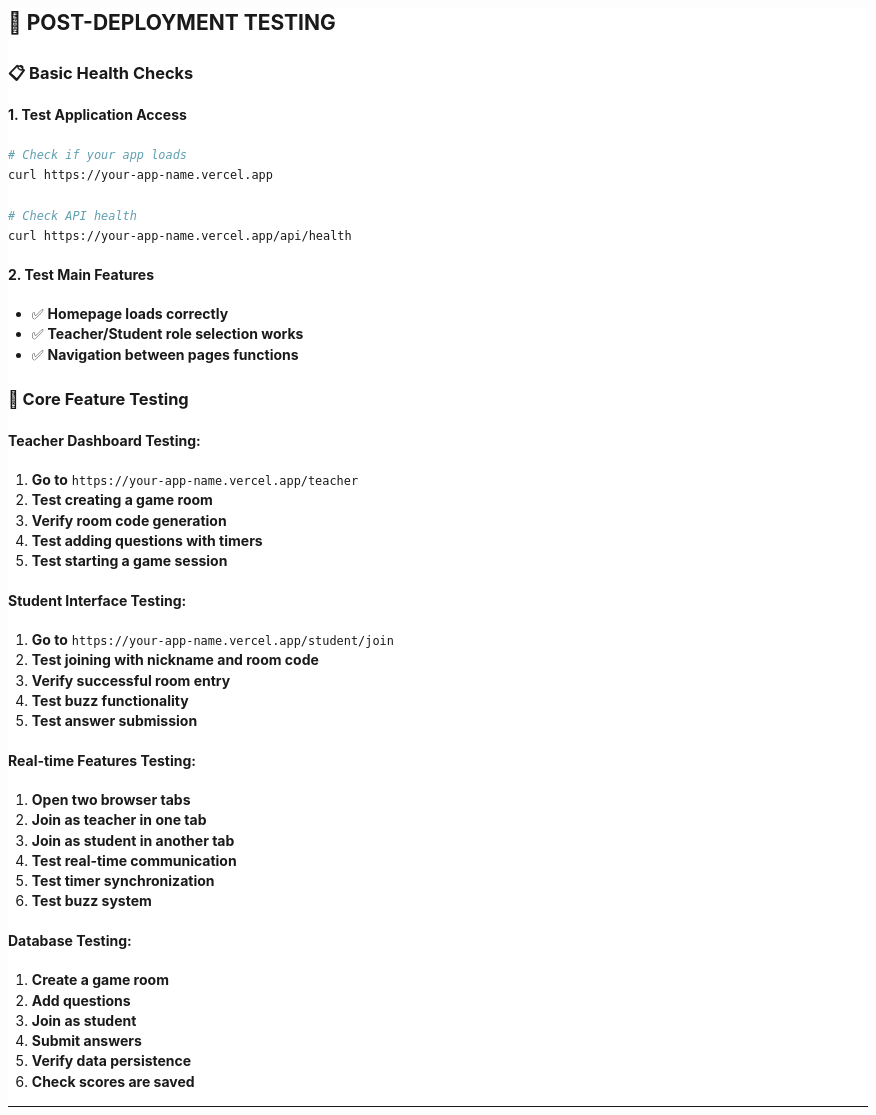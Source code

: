 
## 🧪 **POST-DEPLOYMENT TESTING**

### **📋 Basic Health Checks**

#### **1. Test Application Access**
```bash
# Check if your app loads
curl https://your-app-name.vercel.app

# Check API health
curl https://your-app-name.vercel.app/api/health
```

#### **2. Test Main Features**
- ✅ **Homepage loads correctly**
- ✅ **Teacher/Student role selection works**
- ✅ **Navigation between pages functions**

### **🎯 Core Feature Testing**

#### **Teacher Dashboard Testing:**
1. **Go to** `https://your-app-name.vercel.app/teacher`
2. **Test creating a game room**
3. **Verify room code generation**
4. **Test adding questions with timers**
5. **Test starting a game session**

#### **Student Interface Testing:**
1. **Go to** `https://your-app-name.vercel.app/student/join`
2. **Test joining with nickname and room code**
3. **Verify successful room entry**
4. **Test buzz functionality**
5. **Test answer submission**

#### **Real-time Features Testing:**
1. **Open two browser tabs**
2. **Join as teacher in one tab**
3. **Join as student in another tab**
4. **Test real-time communication**
5. **Test timer synchronization**
6. **Test buzz system**

#### **Database Testing:**
1. **Create a game room**
2. **Add questions**
3. **Join as student**
4. **Submit answers**
5. **Verify data persistence**
6. **Check scores are saved**

---